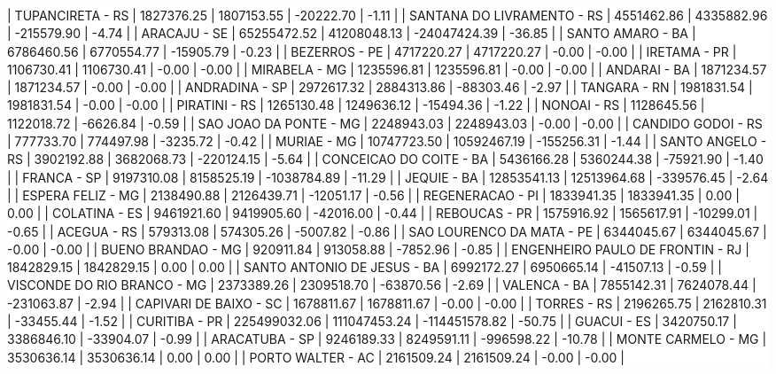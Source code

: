 | TUPANCIRETA - RS | 1827376.25 | 1807153.55 | -20222.70 | -1.11 |
| SANTANA DO LIVRAMENTO - RS | 4551462.86 | 4335882.96 | -215579.90 | -4.74 |
| ARACAJU - SE | 65255472.52 | 41208048.13 | -24047424.39 | -36.85 |
| SANTO AMARO - BA | 6786460.56 | 6770554.77 | -15905.79 | -0.23 |
| BEZERROS - PE | 4717220.27 | 4717220.27 | -0.00 | -0.00 |
| IRETAMA - PR | 1106730.41 | 1106730.41 | -0.00 | -0.00 |
| MIRABELA - MG | 1235596.81 | 1235596.81 | -0.00 | -0.00 |
| ANDARAI - BA | 1871234.57 | 1871234.57 | -0.00 | -0.00 |
| ANDRADINA - SP | 2972617.32 | 2884313.86 | -88303.46 | -2.97 |
| TANGARA - RN | 1981831.54 | 1981831.54 | -0.00 | -0.00 |
| PIRATINI - RS | 1265130.48 | 1249636.12 | -15494.36 | -1.22 |
| NONOAI - RS | 1128645.56 | 1122018.72 | -6626.84 | -0.59 |
| SAO JOAO DA PONTE - MG | 2248943.03 | 2248943.03 | -0.00 | -0.00 |
| CANDIDO GODOI - RS | 777733.70 | 774497.98 | -3235.72 | -0.42 |
| MURIAE - MG | 10747723.50 | 10592467.19 | -155256.31 | -1.44 |
| SANTO ANGELO - RS | 3902192.88 | 3682068.73 | -220124.15 | -5.64 |
| CONCEICAO DO COITE - BA | 5436166.28 | 5360244.38 | -75921.90 | -1.40 |
| FRANCA - SP | 9197310.08 | 8158525.19 | -1038784.89 | -11.29 |
| JEQUIE - BA | 12853541.13 | 12513964.68 | -339576.45 | -2.64 |
| ESPERA FELIZ - MG | 2138490.88 | 2126439.71 | -12051.17 | -0.56 |
| REGENERACAO - PI | 1833941.35 | 1833941.35 | 0.00 | 0.00 |
| COLATINA - ES | 9461921.60 | 9419905.60 | -42016.00 | -0.44 |
| REBOUCAS - PR | 1575916.92 | 1565617.91 | -10299.01 | -0.65 |
| ACEGUA - RS | 579313.08 | 574305.26 | -5007.82 | -0.86 |
| SAO LOURENCO DA MATA - PE | 6344045.67 | 6344045.67 | -0.00 | -0.00 |
| BUENO BRANDAO - MG | 920911.84 | 913058.88 | -7852.96 | -0.85 |
| ENGENHEIRO PAULO DE FRONTIN - RJ | 1842829.15 | 1842829.15 | 0.00 | 0.00 |
| SANTO ANTONIO DE JESUS - BA | 6992172.27 | 6950665.14 | -41507.13 | -0.59 |
| VISCONDE DO RIO BRANCO - MG | 2373389.26 | 2309518.70 | -63870.56 | -2.69 |
| VALENCA - BA | 7855142.31 | 7624078.44 | -231063.87 | -2.94 |
| CAPIVARI DE BAIXO - SC | 1678811.67 | 1678811.67 | -0.00 | -0.00 |
| TORRES - RS | 2196265.75 | 2162810.31 | -33455.44 | -1.52 |
| CURITIBA - PR | 225499032.06 | 111047453.24 | -114451578.82 | -50.75 |
| GUACUI - ES | 3420750.17 | 3386846.10 | -33904.07 | -0.99 |
| ARACATUBA - SP | 9246189.33 | 8249591.11 | -996598.22 | -10.78 |
| MONTE CARMELO - MG | 3530636.14 | 3530636.14 | 0.00 | 0.00 |
| PORTO WALTER - AC | 2161509.24 | 2161509.24 | -0.00 | -0.00 |